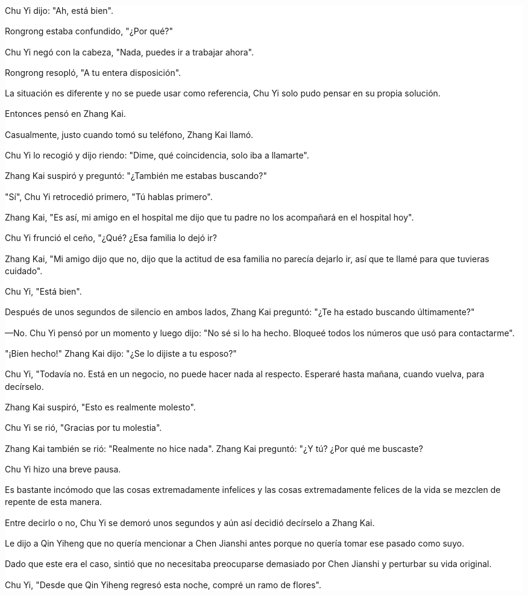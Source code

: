 Chu Yi dijo: "Ah, está bien".

Rongrong estaba confundido, "¿Por qué?"

Chu Yi negó con la cabeza, "Nada, puedes ir a trabajar ahora".

Rongrong resopló, "A tu entera disposición".

La situación es diferente y no se puede usar como referencia, Chu Yi solo pudo pensar en su propia solución.

Entonces pensó en Zhang Kai.

Casualmente, justo cuando tomó su teléfono, Zhang Kai llamó.

Chu Yi lo recogió y dijo riendo: "Dime, qué coincidencia, solo iba a llamarte".

Zhang Kai suspiró y preguntó: "¿También me estabas buscando?"

"Sí", Chu Yi retrocedió primero, "Tú hablas primero".

Zhang Kai, "Es así, mi amigo en el hospital me dijo que tu padre no los acompañará en el hospital hoy".

Chu Yi frunció el ceño, "¿Qué? ¿Esa familia lo dejó ir?

Zhang Kai, "Mi amigo dijo que no, dijo que la actitud de esa familia no parecía dejarlo ir, así que te llamé para que tuvieras cuidado".

Chu Yi, "Está bien".

Después de unos segundos de silencio en ambos lados, Zhang Kai preguntó: "¿Te ha estado buscando últimamente?"

—No. Chu Yi pensó por un momento y luego dijo: "No sé si lo ha hecho. Bloqueé todos los números que usó para contactarme".

"¡Bien hecho!" Zhang Kai dijo: "¿Se lo dijiste a tu esposo?"

Chu Yi, "Todavía no. Está en un negocio, no puede hacer nada al respecto. Esperaré hasta mañana, cuando vuelva, para decírselo.

Zhang Kai suspiró, "Esto es realmente molesto".

Chu Yi se rió, "Gracias por tu molestia".

Zhang Kai también se rió: "Realmente no hice nada". Zhang Kai preguntó: "¿Y tú? ¿Por qué me buscaste?

Chu Yi hizo una breve pausa.

Es bastante incómodo que las cosas extremadamente infelices y las cosas extremadamente felices de la vida se mezclen de repente de esta manera.

Entre decirlo o no, Chu Yi se demoró unos segundos y aún así decidió decírselo a Zhang Kai.

Le dijo a Qin Yiheng que no quería mencionar a Chen Jianshi antes porque no quería tomar ese pasado como suyo.

Dado que este era el caso, sintió que no necesitaba preocuparse demasiado por Chen Jianshi y perturbar su vida original.

Chu Yi, "Desde que Qin Yiheng regresó esta noche, compré un ramo de flores".
